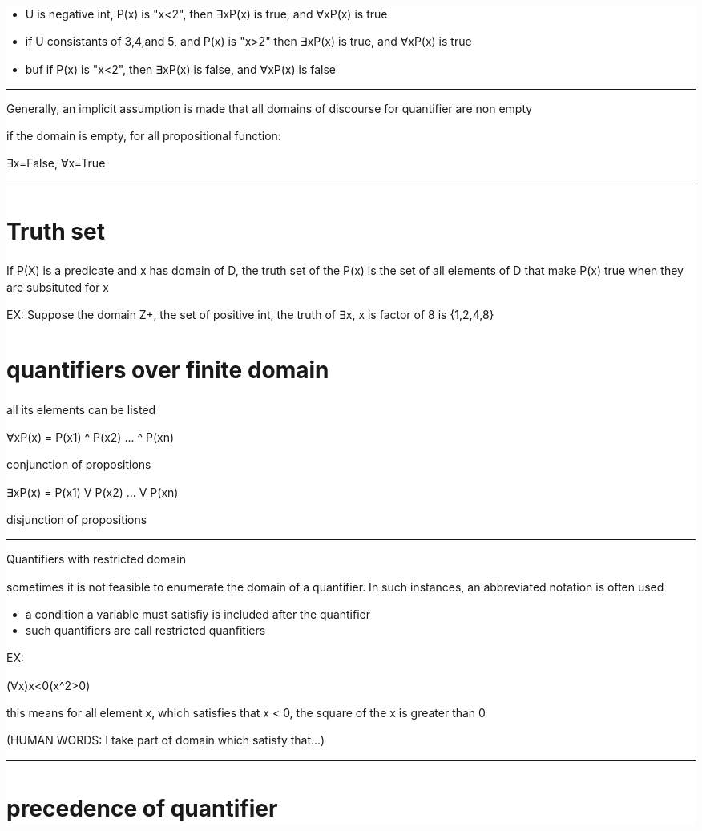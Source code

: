 - U is negative int, P(x) is "x<2", then ∃xP(x) is true, and ∀xP(x) is true

- if U consistants of 3,4,and 5, and P(x) is "x>2" then ∃xP(x) is true, and ∀xP(x) is true

- buf if P(x) is "x<2", then ∃xP(x) is false, and ∀xP(x) is false 

---

Generally, an implicit assumption is made that all domains of discourse for quantifier are non empty

if the domain is empty, for all propositional function:

∃x=False, ∀x=True

---

# Truth set

If P(X) is a predicate and x has domain of D, the truth set of the P(x) is the set of all elements of D that make P(x) true when they are subsituted for x

EX: Suppose the domain Z+, the set of positive int, the truth of ∃x, x is factor of 8 is {1,2,4,8}

# quantifiers over finite domain

all its elements can be listed

∀xP(x) = P(x1) ^ P(x2) ... ^ P(xn)

conjunction of propositions

∃xP(x) = P(x1) V P(x2) ... V P(xn)

disjunction of propositions

---

Quantifiers with restricted domain

sometimes it is not feasible to enumerate the domain of a quantifier. In such instances, an abbreviated notation is often used

- a condition a variable must satisfiy is included after the quantifier
- such quantifiers are call restricted quanfitiers

EX:

(∀x)x<0(x^2>0)

this means for all element x, which satisfies that x < 0, the square of the x is greater than 0

(HUMAN WORDS: I take part of domain which satisfy that...)

---

# precedence of quantifier
